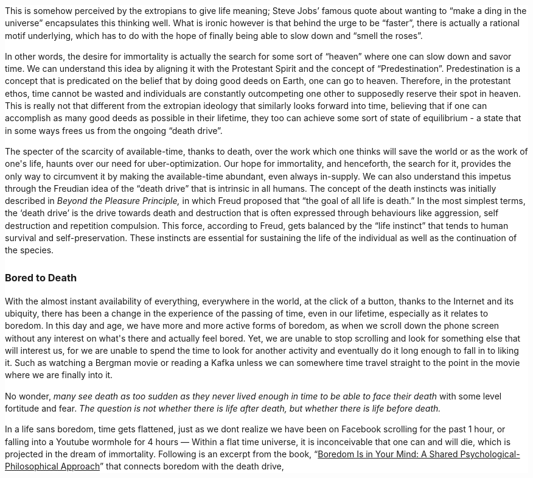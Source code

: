 This is somehow perceived by the extropians to give life meaning; Steve Jobs’ famous quote about wanting to “make a ding in the universe” encapsulates this thinking well. What is ironic however is that behind the urge to be “faster”, there is actually a rational motif underlying, which has to do with the hope of finally being able to slow down and “smell the roses”. 

In other words, the desire for immortality is actually the search for some sort of “heaven” where one can slow down and savor time. We can understand this idea by aligning it with the Protestant Spirit and the concept of “Predestination”. Predestination is a concept that is predicated on the belief that by doing good deeds on Earth, one can go to heaven. Therefore, in the protestant ethos, time cannot be wasted and individuals are constantly outcompeting one other to supposedly reserve their spot in heaven. This is really not that different from the extropian ideology that similarly looks forward into time, believing that if one can accomplish as many good deeds as possible in their lifetime, they too can achieve some sort of state of equilibrium -  a state that in some ways frees us from the ongoing “death drive”. 


The specter of the scarcity of available-time, thanks to death, over the work which one thinks will save the world or as the work of one's life, haunts over our need for uber-optimization. Our hope for immortality, and henceforth, the search for it, provides the only way to circumvent it by making the available-time abundant, even always in-supply. We can also understand this impetus through the Freudian idea of the “death drive” that is intrinsic in all humans. The concept of the death instincts was initially described in *Beyond the Pleasure Principle,* in which Freud proposed that “the goal of all life is death.” In the most simplest terms, the ‘death drive’ is the drive towards death and destruction that is often expressed through behaviours like aggression, self destruction and repetition compulsion. This force, according to Freud, gets balanced by the “life instinct” that tends to human survival and self-preservation. These instincts are essential for sustaining the life of the individual as well as the continuation of the species. 

### Bored to Death

With the almost instant availability of everything, everywhere in the world, at the click of a button, thanks to the Internet and its ubiquity, there has been a change in the experience of the passing of time, even in our lifetime, especially as it relates to boredom. In this day and age, we have more and more active forms of boredom, as when we scroll down the phone screen without any interest on what's there and actually feel bored. Yet, we are unable to stop scrolling and look for something else that will interest us, for we are unable to spend the time to look for another activity and eventually do it long enough to fall in to liking it. Such as watching a Bergman movie or reading a Kafka unless we can somewhere time travel straight to the point in the movie where we are finally into it. 

No wonder,  *many see death as too sudden as they never lived enough in time to be able to face their death* with some level fortitude and fear. *The question is not whether there is life after death, but whether there is life before death.*  

In a life sans boredom, time gets flattened, just as we dont realize we have been on Facebook scrolling for the past 1 hour, or falling into a Youtube wormhole for 4 hours — Within a flat time universe, it is inconceivable that one can and will die, which is projected in the dream of immortality. Following is an excerpt from the book, “[Boredom Is in Your Mind: A Shared Psychological-Philosophical Approach](https://www.springer.com/gp/book/9783030263942#:~:text=Boredom%20Is%20in%20Your%20Mind%3A%20A%20Shared%20Psychological-Philosophical%20Approach,research%20into%20one%20comprehensive%20resource.)” that connects boredom with the death drive,
